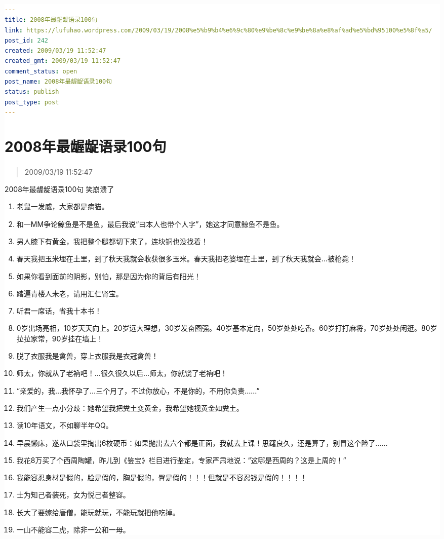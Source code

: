 ```yaml
---
title: 2008年最龌龊语录100句
link: https://lufuhao.wordpress.com/2009/03/19/2008%e5%b9%b4%e6%9c%80%e9%be%8c%e9%be%8a%e8%af%ad%e5%bd%95100%e5%8f%a5/
post_id: 242
created: 2009/03/19 11:52:47
created_gmt: 2009/03/19 11:52:47
comment_status: open
post_name: 2008年最龌龊语录100句
status: publish
post_type: post
---
```


# 2008年最龌龊语录100句

> 2009/03/19 11:52:47

 

2008年最龌龊语录100句 笑崩溃了

001. 老鼠一发威，大家都是病猫。

002. 和一MM争论鲸鱼是不是鱼，最后我说“曰本人也带个人字”，她这才同意鲸鱼不是鱼。

003. 男人膝下有黄金，我把整个腿都切下来了，连块铜也没找着！

004. 春天我把玉米埋在土里，到了秋天我就会收获很多玉米。春天我把老婆埋在土里，到了秋天我就会…被枪毙！

005. 如果你看到面前的阴影，别怕，那是因为你的背后有阳光！

006. 踏遍青楼人未老，请用汇仁肾宝。

007. 听君一席话，省我十本书！

008. 0岁出场亮相，10岁天天向上。20岁远大理想，30岁发奋图强。40岁基本定向，50岁处处吃香。60岁打打麻将，70岁处处闲逛。80岁拉拉家常，90岁挂在墙上！

009. 脱了衣服我是禽兽，穿上衣服我是衣冠禽兽！

010. 师太，你就从了老衲吧！…很久很久以后…师太，你就饶了老衲吧！

011. “亲爱的，我…我怀孕了…三个月了，不过你放心，不是你的，不用你负责……”

012. 我们产生一点小分歧：她希望我把粪土变黄金，我希望她视黄金如粪土。

013. 读10年语文，不如聊半年QQ。

014. 早晨懒床，遂从口袋里掏出6枚硬币：如果抛出去六个都是正面，我就去上课！思躇良久，还是算了，别冒这个险了……

015. 我花8万买了个西周陶罐，昨儿到《鉴宝》栏目进行鉴定，专家严肃地说：“这哪是西周的？这是上周的！”

016. 我能容忍身材是假的，脸是假的，胸是假的，臀是假的！！！但就是不容忍钱是假的！！！！

017. 士为知己者装死，女为悦己者整容。

018. 长大了要嫁给唐僧，能玩就玩，不能玩就把他吃掉。

019. 一山不能容二虎，除非一公和一母。
